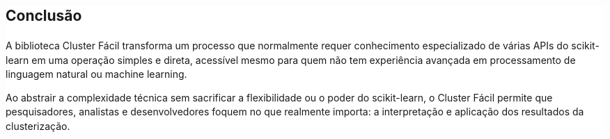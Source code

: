 ## Conclusão

A biblioteca Cluster Fácil transforma um processo que normalmente requer conhecimento especializado de várias APIs do scikit-learn em uma operação simples e direta, acessível mesmo para quem não tem experiência avançada em processamento de linguagem natural ou machine learning.

Ao abstrair a complexidade técnica sem sacrificar a flexibilidade ou o poder do scikit-learn, o Cluster Fácil permite que pesquisadores, analistas e desenvolvedores foquem no que realmente importa: a interpretação e aplicação dos resultados da clusterização.